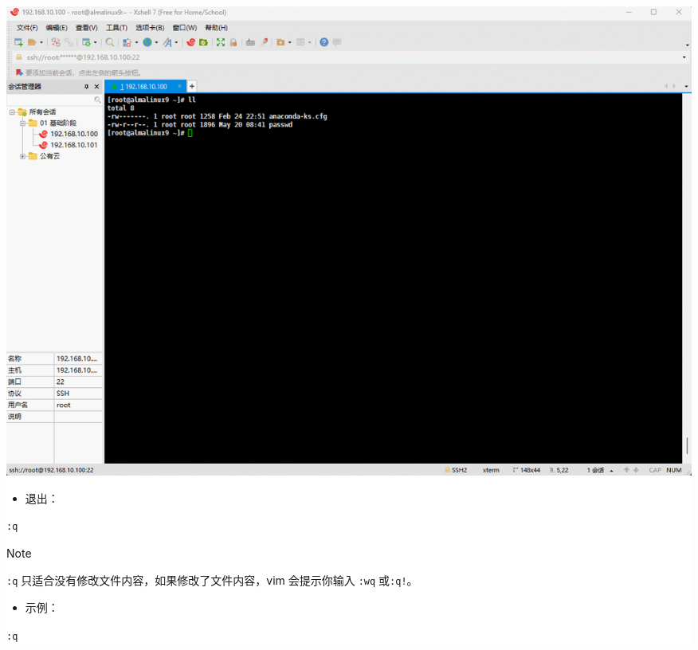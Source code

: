 ![](./assets/20.gif)



* 退出：

```shell
:q
```

> [!NOTE]
>
> `:q` 只适合没有修改文件内容，如果修改了文件内容，vim 会提示你输入 `:wq` 或`:q!`。



* 示例：

```shell
:q
```
